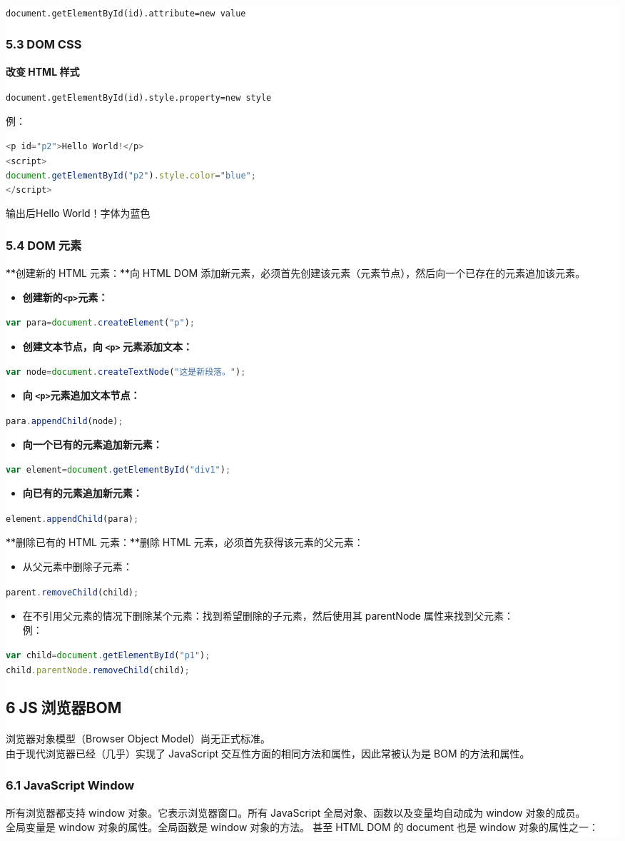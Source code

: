 ```
document.getElementById(id).attribute=new value
```
### 5.3 DOM CSS
**改变 HTML 样式**

```
document.getElementById(id).style.property=new style
```			
例：

```javascript
<p id="p2">Hello World!</p>
<script>
document.getElementById("p2").style.color="blue";
</script>
```			
输出后Hello World！字体为蓝色
### 5.4 DOM 元素
**创建新的 HTML 元素：**向 HTML DOM 添加新元素，必须首先创建该元素（元素节点），然后向一个已存在的元素追加该元素。 	
	  
- **创建新的`<p>`元素：**		
```javascript
var para=document.createElement("p");
```		
- **创建文本节点，向 `<p>` 元素添加文本：**			
```javascript
var node=document.createTextNode("这是新段落。");
```
- **向 `<p>`元素追加文本节点：**			
```javascript
para.appendChild(node);
```
- **向一个已有的元素追加新元素：**				
```javascript
var element=document.getElementById("div1");
```
- **向已有的元素追加新元素：**			
```javascript
element.appendChild(para);
```

**删除已有的 HTML 元素：**删除 HTML 元素，必须首先获得该元素的父元素：		

- 从父元素中删除子元素：		
```javascript
parent.removeChild(child);
```      
- 在不引用父元素的情况下删除某个元素：找到希望删除的子元素，然后使用其 parentNode 属性来找到父元素：		
例：		
```javascript
var child=document.getElementById("p1");
child.parentNode.removeChild(child);
```

## 6 JS 浏览器BOM
浏览器对象模型（Browser Object Model）尚无正式标准。	
由于现代浏览器已经（几乎）实现了 JavaScript 交互性方面的相同方法和属性，因此常被认为是 BOM 的方法和属性。		
### 6.1 JavaScript Window
所有浏览器都支持 window 对象。它表示浏览器窗口。所有 JavaScript 全局对象、函数以及变量均自动成为 window 对象的成员。	
全局变量是 window 对象的属性。全局函数是 window 对象的方法。
甚至 HTML DOM 的 document 也是 window 对象的属性之一：
